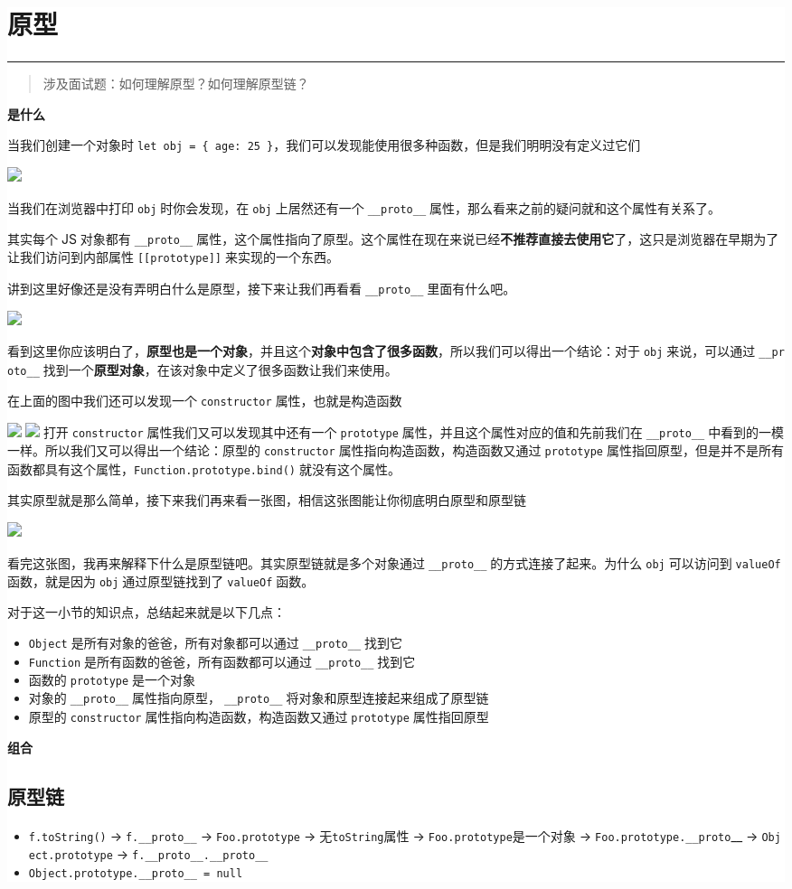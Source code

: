 # 原型
---

> 涉及面试题：如何理解原型？如何理解原型链？


**是什么**

当我们创建一个对象时 `let obj = { age: 25 }`，我们可以发现能使用很多种函数，但是我们明明没有定义过它们

![](/images/20190410230542984.png)

当我们在浏览器中打印 `obj` 时你会发现，在 `obj` 上居然还有一个 `__proto__` 属性，那么看来之前的疑问就和这个属性有关系了。

其实每个 JS 对象都有 `__proto__` 属性，这个属性指向了原型。这个属性在现在来说已经**不推荐直接去使用它**了，这只是浏览器在早期为了让我们访问到内部属性 `[[prototype]]` 来实现的一个东西。

讲到这里好像还是没有弄明白什么是原型，接下来让我们再看看 `__proto__` 里面有什么吧。

![](/images/20190410230724580.png)

看到这里你应该明白了，**原型也是一个对象**，并且这个**对象中包含了很多函数**，所以我们可以得出一个结论：对于 `obj` 来说，可以通过 `__proto__` 找到一个**原型对象**，在该对象中定义了很多函数让我们来使用。

在上面的图中我们还可以发现一个 `constructor` 属性，也就是构造函数

![](/images/20190411001355579.png)
![](/images/20190417234523563.png)
打开 `constructor` 属性我们又可以发现其中还有一个 `prototype` 属性，并且这个属性对应的值和先前我们在 `__proto__` 中看到的一模一样。所以我们又可以得出一个结论：原型的 `constructor` 属性指向构造函数，构造函数又通过 `prototype` 属性指回原型，但是并不是所有函数都具有这个属性，`Function.prototype.bind()` 就没有这个属性。

其实原型就是那么简单，接下来我们再来看一张图，相信这张图能让你彻底明白原型和原型链

![](/images/20190411001243757.png)



看完这张图，我再来解释下什么是原型链吧。其实原型链就是多个对象通过 `__proto__` 的方式连接了起来。为什么 `obj` 可以访问到 `valueOf` 函数，就是因为 `obj` 通过原型链找到了 `valueOf` 函数。

对于这一小节的知识点，总结起来就是以下几点：

*   `Object` 是所有对象的爸爸，所有对象都可以通过 `__proto__` 找到它
*   `Function` 是所有函数的爸爸，所有函数都可以通过 `__proto__` 找到它
*   函数的 `prototype` 是一个对象
*   对象的 `__proto__` 属性指向原型， `__proto__` 将对象和原型连接起来组成了原型链
*   原型的 `constructor` 属性指向构造函数，构造函数又通过 `prototype` 属性指回原型


**组合**

## 原型链
- `f.toString()`  ->  `f.__proto__`  ->  `Foo.prototype` -> 无`toString`属性 -> `Foo.prototype`是一个对象 -> `Foo.prototype.__proto`__ -> `Object.prototype` -> `f.__proto__.__proto__`
- `Object.prototype.__proto__ = null`
